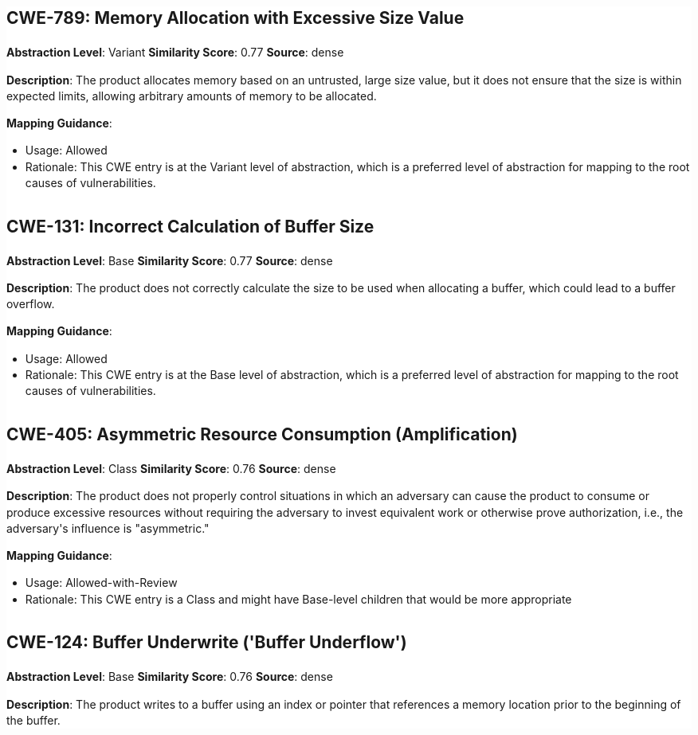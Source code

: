 ## CWE-789: Memory Allocation with Excessive Size Value
**Abstraction Level**: Variant
**Similarity Score**: 0.77
**Source**: dense

**Description**:
The product allocates memory based on an untrusted, large size value, but it does not ensure that the size is within expected limits, allowing arbitrary amounts of memory to be allocated.

**Mapping Guidance**:
- Usage: Allowed
- Rationale: This CWE entry is at the Variant level of abstraction, which is a preferred level of abstraction for mapping to the root causes of vulnerabilities.

## CWE-131: Incorrect Calculation of Buffer Size
**Abstraction Level**: Base
**Similarity Score**: 0.77
**Source**: dense

**Description**:
The product does not correctly calculate the size to be used when allocating a buffer, which could lead to a buffer overflow.

**Mapping Guidance**:
- Usage: Allowed
- Rationale: This CWE entry is at the Base level of abstraction, which is a preferred level of abstraction for mapping to the root causes of vulnerabilities.

## CWE-405: Asymmetric Resource Consumption (Amplification)
**Abstraction Level**: Class
**Similarity Score**: 0.76
**Source**: dense

**Description**:
The product does not properly control situations in which an adversary can cause the product to consume or produce excessive resources without requiring the adversary to invest equivalent work or otherwise prove authorization, i.e., the adversary's influence is "asymmetric."

**Mapping Guidance**:
- Usage: Allowed-with-Review
- Rationale: This CWE entry is a Class and might have Base-level children that would be more appropriate

## CWE-124: Buffer Underwrite ('Buffer Underflow')
**Abstraction Level**: Base
**Similarity Score**: 0.76
**Source**: dense

**Description**:
The product writes to a buffer using an index or pointer that references a memory location prior to the beginning of the buffer.
